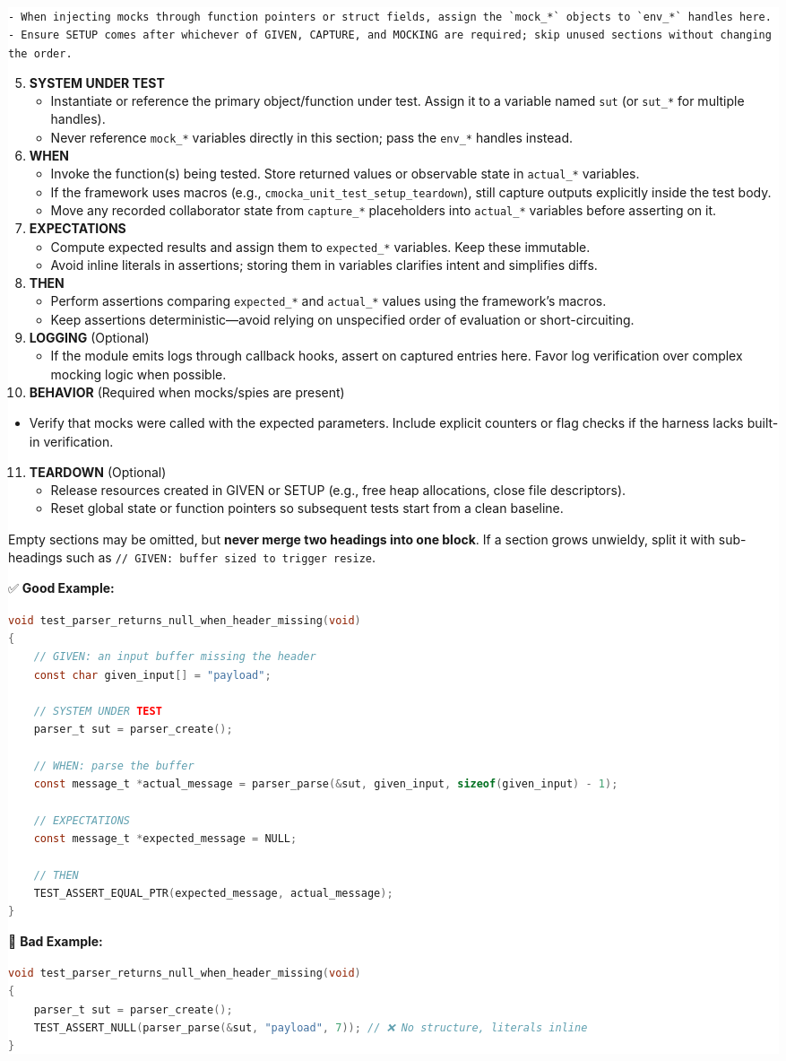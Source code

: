     - When injecting mocks through function pointers or struct fields, assign the `mock_*` objects to `env_*` handles here.
    - Ensure SETUP comes after whichever of GIVEN, CAPTURE, and MOCKING are required; skip unused sections without changing the order.
5. **SYSTEM UNDER TEST**
   - Instantiate or reference the primary object/function under test. Assign it to a variable named `sut` (or `sut_*` for multiple handles).
   - Never reference `mock_*` variables directly in this section; pass the `env_*` handles instead.
6. **WHEN**
   - Invoke the function(s) being tested. Store returned values or observable state in `actual_*` variables.
   - If the framework uses macros (e.g., `cmocka_unit_test_setup_teardown`), still capture outputs explicitly inside the test body.
   - Move any recorded collaborator state from `capture_*` placeholders into `actual_*` variables before asserting on it.
7. **EXPECTATIONS**
   - Compute expected results and assign them to `expected_*` variables. Keep these immutable.
   - Avoid inline literals in assertions; storing them in variables clarifies intent and simplifies diffs.
8. **THEN**
   - Perform assertions comparing `expected_*` and `actual_*` values using the framework’s macros.
   - Keep assertions deterministic—avoid relying on unspecified order of evaluation or short-circuiting.
9. **LOGGING** (Optional)
   - If the module emits logs through callback hooks, assert on captured entries here. Favor log verification over complex mocking logic when possible.
10. **BEHAVIOR** (Required when mocks/spies are present)
   - Verify that mocks were called with the expected parameters. Include explicit counters or flag checks if the harness lacks built-in verification.
11. **TEARDOWN** (Optional)
    - Release resources created in GIVEN or SETUP (e.g., free heap allocations, close file descriptors).
    - Reset global state or function pointers so subsequent tests start from a clean baseline.

Empty sections may be omitted, but **never merge two headings into one block**. If a section grows unwieldy, split it with sub-headings such as `// GIVEN: buffer sized to trigger resize`.

✅ **Good Example:**
```c
void test_parser_returns_null_when_header_missing(void)
{
    // GIVEN: an input buffer missing the header
    const char given_input[] = "payload";

    // SYSTEM UNDER TEST
    parser_t sut = parser_create();

    // WHEN: parse the buffer
    const message_t *actual_message = parser_parse(&sut, given_input, sizeof(given_input) - 1);

    // EXPECTATIONS
    const message_t *expected_message = NULL;

    // THEN
    TEST_ASSERT_EQUAL_PTR(expected_message, actual_message);
}
```
🚫 **Bad Example:**
```c
void test_parser_returns_null_when_header_missing(void)
{
    parser_t sut = parser_create();
    TEST_ASSERT_NULL(parser_parse(&sut, "payload", 7)); // ❌ No structure, literals inline
}
```
